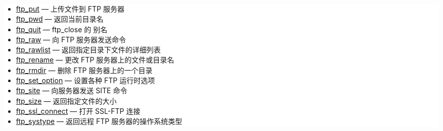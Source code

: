 -   [ftp\_put](/ref/ftp.html#ftp_put) — 上传文件到 FTP 服务器
-   [ftp\_pwd](/ref/ftp.html#ftp_pwd) — 返回当前目录名
-   [ftp\_quit](/ref/ftp.html#ftp_quit) — ftp\_close 的 别名
-   [ftp\_raw](/ref/ftp.html#ftp_raw) — 向 FTP 服务器发送命令
-   [ftp\_rawlist](/ref/ftp.html#ftp_rawlist) —
    返回指定目录下文件的详细列表
-   [ftp\_rename](/ref/ftp.html#ftp_rename) — 更改 FTP
    服务器上的文件或目录名
-   [ftp\_rmdir](/ref/ftp.html#ftp_rmdir) — 删除 FTP 服务器上的一个目录
-   [ftp\_set\_option](/ref/ftp.html#ftp_set_option) — 设置各种 FTP
    运行时选项
-   [ftp\_site](/ref/ftp.html#ftp_site) — 向服务器发送 SITE 命令
-   [ftp\_size](/ref/ftp.html#ftp_size) — 返回指定文件的大小
-   [ftp\_ssl\_connect](/ref/ftp.html#ftp_ssl_connect) — 打开 SSL-FTP
    连接
-   [ftp\_systype](/ref/ftp.html#ftp_systype) — 返回远程 FTP
    服务器的操作系统类型
